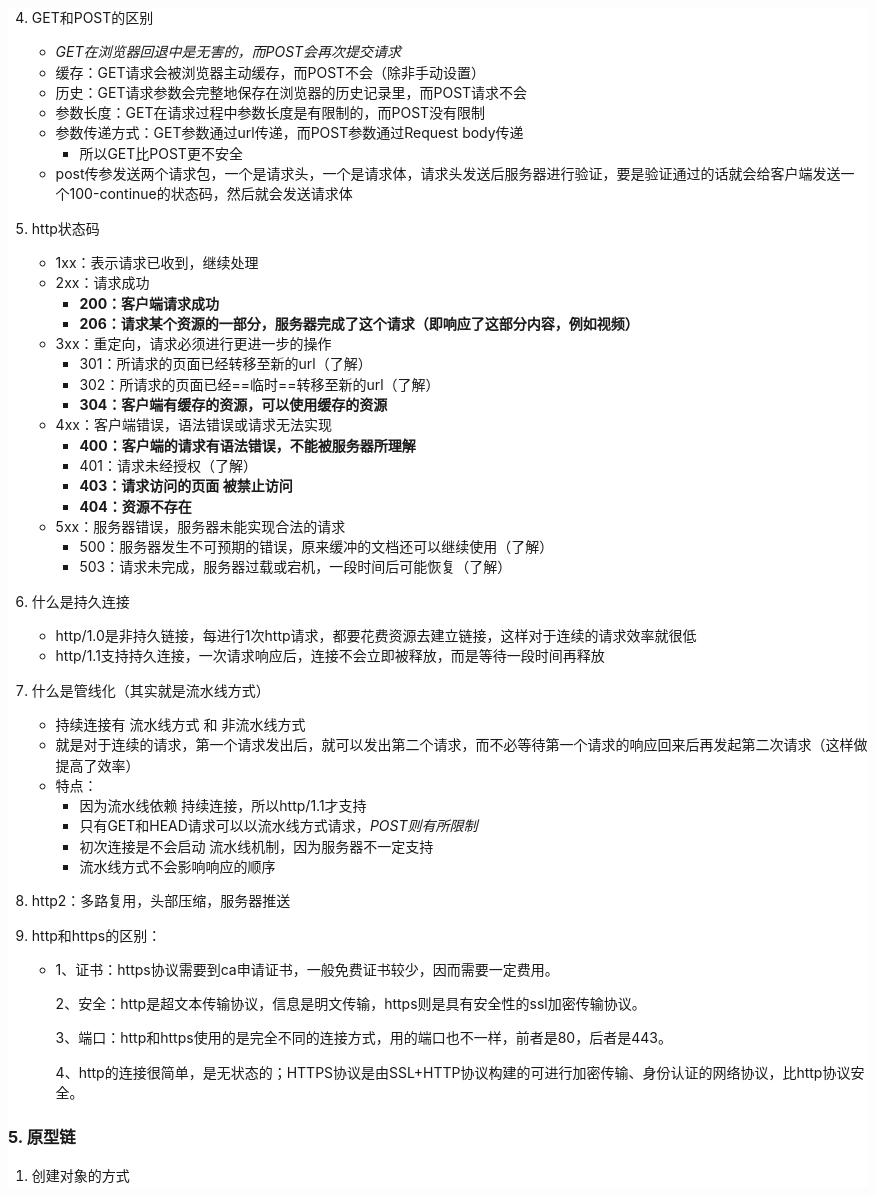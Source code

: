 4. GET和POST的区别
   * *GET在浏览器回退中是无害的，而POST会再次提交请求*
   * 缓存：GET请求会被浏览器主动缓存，而POST不会（除非手动设置）
   * 历史：GET请求参数会完整地保存在浏览器的历史记录里，而POST请求不会
   * 参数长度：GET在请求过程中参数长度是有限制的，而POST没有限制
   * 参数传递方式：GET参数通过url传递，而POST参数通过Request body传递
     * 所以GET比POST更不安全
   * post传参发送两个请求包，一个是请求头，一个是请求体，请求头发送后服务器进行验证，要是验证通过的话就会给客户端发送一个100-continue的状态码，然后就会发送请求体
   
5. http状态码
   * 1xx：表示请求已收到，继续处理
   * 2xx：请求成功
     * **200：客户端请求成功**
     * **206：请求某个资源的一部分，服务器完成了这个请求（即响应了这部分内容，例如视频）**
   * 3xx：重定向，请求必须进行更进一步的操作
     * 301：所请求的页面已经转移至新的url（了解）
     * 302：所请求的页面已经==临时==转移至新的url（了解）
     * **304：客户端有缓存的资源，可以使用缓存的资源**
   * 4xx：客户端错误，语法错误或请求无法实现
     * **400：客户端的请求有语法错误，不能被服务器所理解**
     * 401：请求未经授权（了解）
     * **403：请求访问的页面 被禁止访问**
     * **404：资源不存在**
   * 5xx：服务器错误，服务器未能实现合法的请求
     * 500：服务器发生不可预期的错误，原来缓冲的文档还可以继续使用（了解）
     * 503：请求未完成，服务器过载或宕机，一段时间后可能恢复（了解）
   
6. 什么是持久连接
   * http/1.0是非持久链接，每进行1次http请求，都要花费资源去建立链接，这样对于连续的请求效率就很低
   * http/1.1支持持久连接，一次请求响应后，连接不会立即被释放，而是等待一段时间再释放
   
7. 什么是管线化（其实就是流水线方式）
   * 持续连接有 流水线方式 和 非流水线方式
   * 就是对于连续的请求，第一个请求发出后，就可以发出第二个请求，而不必等待第一个请求的响应回来后再发起第二次请求（这样做提高了效率）
   * 特点：
     * 因为流水线依赖 持续连接，所以http/1.1才支持
     * 只有GET和HEAD请求可以以流水线方式请求，*POST则有所限制*
     * 初次连接是不会启动 流水线机制，因为服务器不一定支持
     * 流水线方式不会影响响应的顺序
   
8. http2：多路复用，头部压缩，服务器推送

9. http和https的区别：

   * 1、证书：https协议需要到ca申请证书，一般免费证书较少，因而需要一定费用。

     2、安全：http是超文本传输协议，信息是明文传输，https则是具有安全性的ssl加密传输协议。

     3、端口：http和https使用的是完全不同的连接方式，用的端口也不一样，前者是80，后者是443。

     4、http的连接很简单，是无状态的；HTTPS协议是由SSL+HTTP协议构建的可进行加密传输、身份认证的网络协议，比http协议安全。

### 5. 原型链

1. 创建对象的方式

